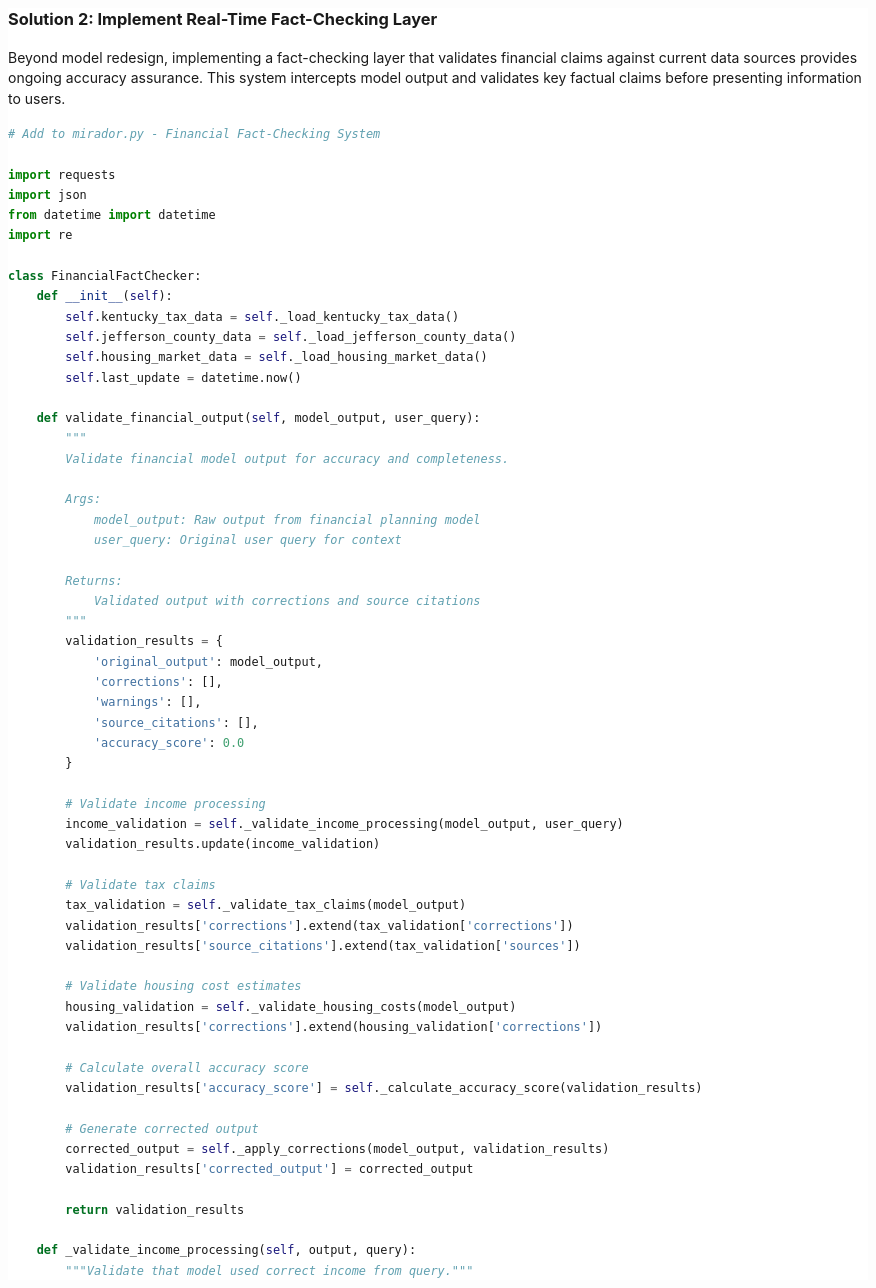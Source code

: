 ### Solution 2: Implement Real-Time Fact-Checking Layer

Beyond model redesign, implementing a fact-checking layer that validates financial claims against current data sources provides ongoing accuracy assurance. This system intercepts model output and validates key factual claims before presenting information to users.

```python
# Add to mirador.py - Financial Fact-Checking System

import requests
import json
from datetime import datetime
import re

class FinancialFactChecker:
    def __init__(self):
        self.kentucky_tax_data = self._load_kentucky_tax_data()
        self.jefferson_county_data = self._load_jefferson_county_data()
        self.housing_market_data = self._load_housing_market_data()
        self.last_update = datetime.now()
    
    def validate_financial_output(self, model_output, user_query):
        """
        Validate financial model output for accuracy and completeness.
        
        Args:
            model_output: Raw output from financial planning model
            user_query: Original user query for context
        
        Returns:
            Validated output with corrections and source citations
        """
        validation_results = {
            'original_output': model_output,
            'corrections': [],
            'warnings': [],
            'source_citations': [],
            'accuracy_score': 0.0
        }
        
        # Validate income processing
        income_validation = self._validate_income_processing(model_output, user_query)
        validation_results.update(income_validation)
        
        # Validate tax claims
        tax_validation = self._validate_tax_claims(model_output)
        validation_results['corrections'].extend(tax_validation['corrections'])
        validation_results['source_citations'].extend(tax_validation['sources'])
        
        # Validate housing cost estimates
        housing_validation = self._validate_housing_costs(model_output)
        validation_results['corrections'].extend(housing_validation['corrections'])
        
        # Calculate overall accuracy score
        validation_results['accuracy_score'] = self._calculate_accuracy_score(validation_results)
        
        # Generate corrected output
        corrected_output = self._apply_corrections(model_output, validation_results)
        validation_results['corrected_output'] = corrected_output
        
        return validation_results
    
    def _validate_income_processing(self, output, query):
        """Validate that model used correct income from query."""
```